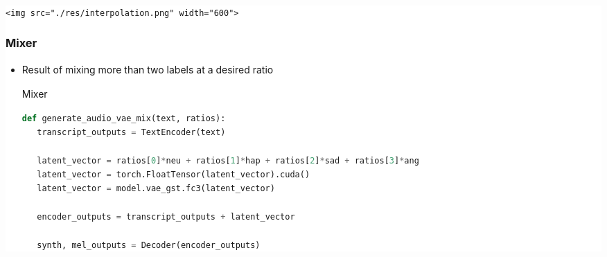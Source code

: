     <img src="./res/interpolation.png" width="600">

### Mixer
- Result of mixing more than two labels at a desired ratio

    Mixer

     ```python
     def generate_audio_vae_mix(text, ratios):
        transcript_outputs = TextEncoder(text)

        latent_vector = ratios[0]*neu + ratios[1]*hap + ratios[2]*sad + ratios[3]*ang
        latent_vector = torch.FloatTensor(latent_vector).cuda()
        latent_vector = model.vae_gst.fc3(latent_vector)

        encoder_outputs = transcript_outputs + latent_vector

        synth, mel_outputs = Decoder(encoder_outputs)
